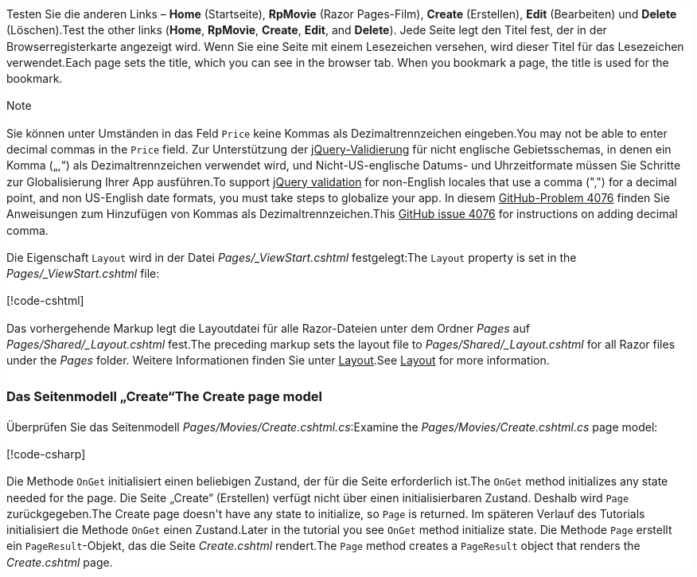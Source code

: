 <span data-ttu-id="b0bce-167">Testen Sie die anderen Links – **Home** (Startseite), **RpMovie** (Razor Pages-Film), **Create** (Erstellen), **Edit** (Bearbeiten) und **Delete** (Löschen).</span><span class="sxs-lookup"><span data-stu-id="b0bce-167">Test the other links (**Home**, **RpMovie**, **Create**, **Edit**, and **Delete**).</span></span> <span data-ttu-id="b0bce-168">Jede Seite legt den Titel fest, der in der Browserregisterkarte angezeigt wird. Wenn Sie eine Seite mit einem Lesezeichen versehen, wird dieser Titel für das Lesezeichen verwendet.</span><span class="sxs-lookup"><span data-stu-id="b0bce-168">Each page sets the title, which you can see in the browser tab. When you bookmark a page, the title is used for the bookmark.</span></span>

> [!NOTE]
> <span data-ttu-id="b0bce-169">Sie können unter Umständen in das Feld `Price` keine Kommas als Dezimaltrennzeichen eingeben.</span><span class="sxs-lookup"><span data-stu-id="b0bce-169">You may not be able to enter decimal commas in the `Price` field.</span></span> <span data-ttu-id="b0bce-170">Zur Unterstützung der [jQuery-Validierung](https://jqueryvalidation.org/) für nicht englische Gebietsschemas, in denen ein Komma („,“) als Dezimaltrennzeichen verwendet wird, und Nicht-US-englische Datums- und Uhrzeitformate müssen Sie Schritte zur Globalisierung Ihrer App ausführen.</span><span class="sxs-lookup"><span data-stu-id="b0bce-170">To support [jQuery validation](https://jqueryvalidation.org/) for non-English locales that use a comma (",") for a decimal point, and non US-English date formats, you must take steps to globalize your app.</span></span> <span data-ttu-id="b0bce-171">In diesem [GitHub-Problem 4076](https://github.com/aspnet/Docs/issues/4076#issuecomment-326590420) finden Sie Anweisungen zum Hinzufügen von Kommas als Dezimaltrennzeichen.</span><span class="sxs-lookup"><span data-stu-id="b0bce-171">This [GitHub issue 4076](https://github.com/aspnet/Docs/issues/4076#issuecomment-326590420) for instructions on adding decimal comma.</span></span>

<span data-ttu-id="b0bce-172">Die Eigenschaft `Layout` wird in der Datei *Pages/_ViewStart.cshtml* festgelegt:</span><span class="sxs-lookup"><span data-stu-id="b0bce-172">The `Layout` property is set in the *Pages/_ViewStart.cshtml* file:</span></span>

[!code-cshtml[](razor-pages-start/sample/RazorPagesMovie22/Pages/_ViewStart.cshtml)]

<span data-ttu-id="b0bce-173">Das vorhergehende Markup legt die Layoutdatei für alle Razor-Dateien unter dem Ordner *Pages* auf *Pages/Shared/_Layout.cshtml* fest.</span><span class="sxs-lookup"><span data-stu-id="b0bce-173">The preceding markup sets the layout file to *Pages/Shared/_Layout.cshtml* for all Razor files under the *Pages* folder.</span></span> <span data-ttu-id="b0bce-174">Weitere Informationen finden Sie unter [Layout](xref:razor-pages/index#layout).</span><span class="sxs-lookup"><span data-stu-id="b0bce-174">See [Layout](xref:razor-pages/index#layout) for more information.</span></span>

### <a name="the-create-page-model"></a><span data-ttu-id="b0bce-175">Das Seitenmodell „Create“</span><span class="sxs-lookup"><span data-stu-id="b0bce-175">The Create page model</span></span>

<span data-ttu-id="b0bce-176">Überprüfen Sie das Seitenmodell *Pages/Movies/Create.cshtml.cs*:</span><span class="sxs-lookup"><span data-stu-id="b0bce-176">Examine the *Pages/Movies/Create.cshtml.cs* page model:</span></span>

[!code-csharp[](razor-pages-start/snapshot_sample/RazorPagesMovie/Pages/Movies/Create.cshtml.cs?name=snippetALL)]

<span data-ttu-id="b0bce-177">Die Methode `OnGet` initialisiert einen beliebigen Zustand, der für die Seite erforderlich ist.</span><span class="sxs-lookup"><span data-stu-id="b0bce-177">The `OnGet` method initializes any state needed for the page.</span></span> <span data-ttu-id="b0bce-178">Die Seite „Create“ (Erstellen) verfügt nicht über einen initialisierbaren Zustand. Deshalb wird `Page` zurückgegeben.</span><span class="sxs-lookup"><span data-stu-id="b0bce-178">The Create page doesn't have any state to initialize, so `Page` is returned.</span></span> <span data-ttu-id="b0bce-179">Im späteren Verlauf des Tutorials initialisiert die Methode `OnGet` einen Zustand.</span><span class="sxs-lookup"><span data-stu-id="b0bce-179">Later in the tutorial you see `OnGet` method initialize state.</span></span> <span data-ttu-id="b0bce-180">Die Methode `Page` erstellt ein `PageResult`-Objekt, das die Seite *Create.cshtml* rendert.</span><span class="sxs-lookup"><span data-stu-id="b0bce-180">The `Page` method creates a `PageResult` object that renders the *Create.cshtml* page.</span></span>
